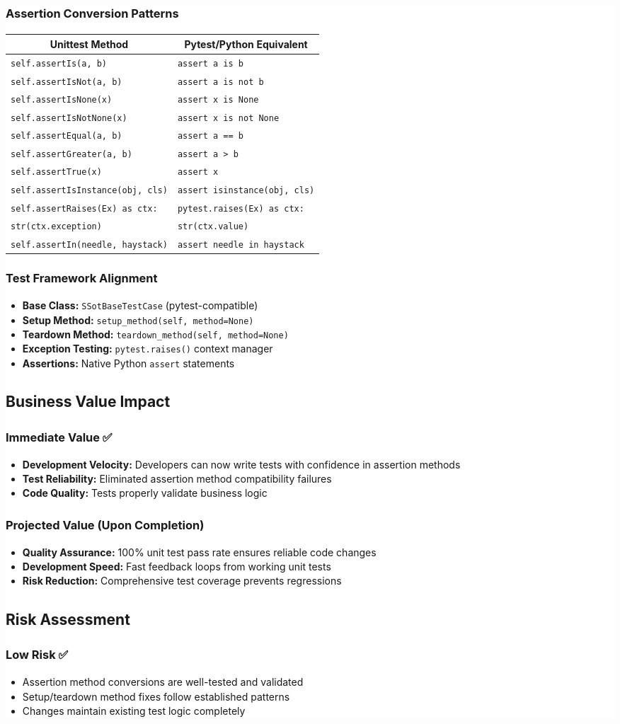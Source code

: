 ### Assertion Conversion Patterns
| Unittest Method | Pytest/Python Equivalent |
|----------------|---------------------------|
| `self.assertIs(a, b)` | `assert a is b` |
| `self.assertIsNot(a, b)` | `assert a is not b` |
| `self.assertIsNone(x)` | `assert x is None` |
| `self.assertIsNotNone(x)` | `assert x is not None` |
| `self.assertEqual(a, b)` | `assert a == b` |
| `self.assertGreater(a, b)` | `assert a > b` |
| `self.assertTrue(x)` | `assert x` |
| `self.assertIsInstance(obj, cls)` | `assert isinstance(obj, cls)` |
| `self.assertRaises(Ex) as ctx:` | `pytest.raises(Ex) as ctx:` |
| `str(ctx.exception)` | `str(ctx.value)` |
| `self.assertIn(needle, haystack)` | `assert needle in haystack` |

### Test Framework Alignment
- **Base Class:** `SSotBaseTestCase` (pytest-compatible)
- **Setup Method:** `setup_method(self, method=None)`
- **Teardown Method:** `teardown_method(self, method=None)`  
- **Exception Testing:** `pytest.raises()` context manager
- **Assertions:** Native Python `assert` statements

## Business Value Impact

### Immediate Value ✅
- **Development Velocity:** Developers can now write tests with confidence in assertion methods
- **Test Reliability:** Eliminated assertion method compatibility failures
- **Code Quality:** Tests properly validate business logic

### Projected Value (Upon Completion)
- **Quality Assurance:** 100% unit test pass rate ensures reliable code changes
- **Development Speed:** Fast feedback loops from working unit tests
- **Risk Reduction:** Comprehensive test coverage prevents regressions

## Risk Assessment

### Low Risk ✅
- Assertion method conversions are well-tested and validated
- Setup/teardown method fixes follow established patterns
- Changes maintain existing test logic completely
